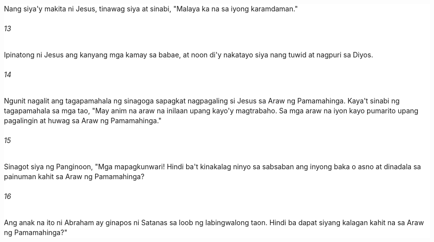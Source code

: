 


Nang siya'y makita ni Jesus, tinawag siya at sinabi, "Malaya ka na sa iyong karamdaman." 











###### 13 





Ipinatong ni Jesus ang kanyang mga kamay sa babae, at noon di'y nakatayo siya nang tuwid at nagpuri sa Diyos. 











###### 14 





Ngunit nagalit ang tagapamahala ng sinagoga sapagkat nagpagaling si Jesus sa Araw ng Pamamahinga. Kaya't sinabi ng tagapamahala sa mga tao, "May anim na araw na inilaan upang kayo'y magtrabaho. Sa mga araw na iyon kayo pumarito upang pagalingin at huwag sa Araw ng Pamamahinga." 











###### 15 





Sinagot siya ng Panginoon, "Mga mapagkunwari! Hindi ba't kinakalag ninyo sa sabsaban ang inyong baka o asno at dinadala sa painuman kahit sa Araw ng Pamamahinga? 











###### 16 





Ang anak na ito ni Abraham ay ginapos ni Satanas sa loob ng labingwalong taon. Hindi ba dapat siyang kalagan kahit na sa Araw ng Pamamahinga?" 
